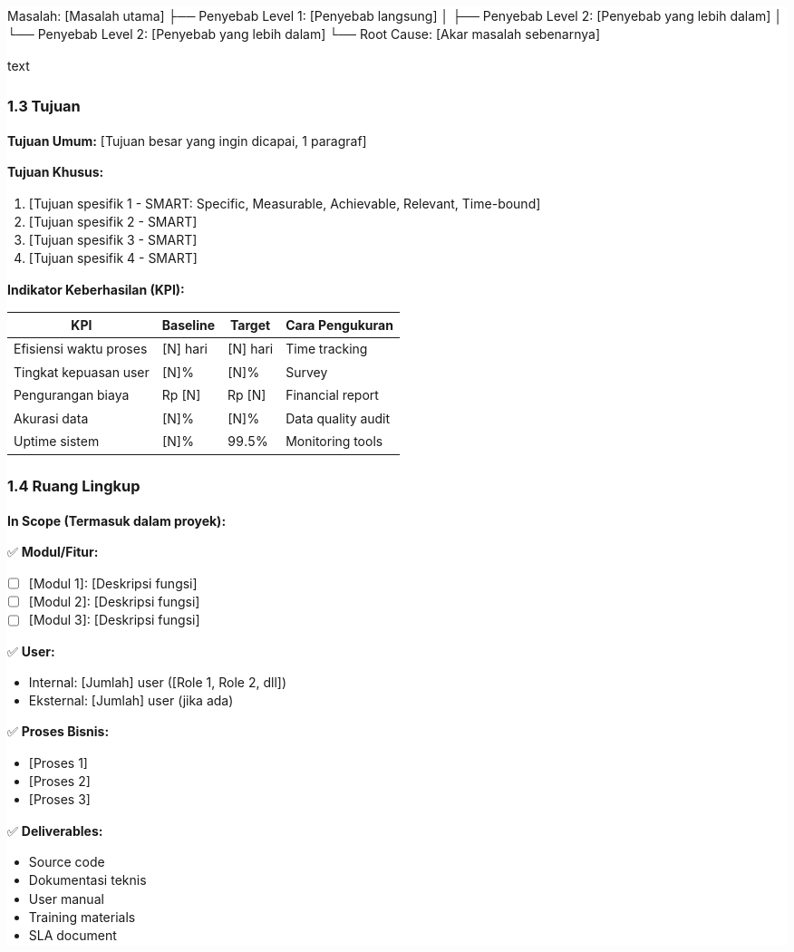 Masalah: [Masalah utama]
├── Penyebab Level 1: [Penyebab langsung]
│ ├── Penyebab Level 2: [Penyebab yang lebih dalam]
│ └── Penyebab Level 2: [Penyebab yang lebih dalam]
└── Root Cause: [Akar masalah sebenarnya]

text


### 1.3 Tujuan

**Tujuan Umum:**
[Tujuan besar yang ingin dicapai, 1 paragraf]

**Tujuan Khusus:**

1. [Tujuan spesifik 1 - SMART: Specific, Measurable, Achievable, Relevant, Time-bound]
2. [Tujuan spesifik 2 - SMART]
3. [Tujuan spesifik 3 - SMART]
4. [Tujuan spesifik 4 - SMART]

**Indikator Keberhasilan (KPI):**

| KPI | Baseline | Target | Cara Pengukuran |
|-----|----------|--------|-----------------|
| Efisiensi waktu proses | [N] hari | [N] hari | Time tracking |
| Tingkat kepuasan user | [N]% | [N]% | Survey |
| Pengurangan biaya | Rp [N] | Rp [N] | Financial report |
| Akurasi data | [N]% | [N]% | Data quality audit |
| Uptime sistem | [N]% | 99.5% | Monitoring tools |

### 1.4 Ruang Lingkup

**In Scope (Termasuk dalam proyek):**

✅ **Modul/Fitur:**
- [ ] [Modul 1]: [Deskripsi fungsi]
- [ ] [Modul 2]: [Deskripsi fungsi]
- [ ] [Modul 3]: [Deskripsi fungsi]

✅ **User:**
- Internal: [Jumlah] user ([Role 1, Role 2, dll])
- Eksternal: [Jumlah] user (jika ada)

✅ **Proses Bisnis:**
- [Proses 1]
- [Proses 2]
- [Proses 3]

✅ **Deliverables:**
- Source code
- Dokumentasi teknis
- User manual
- Training materials
- SLA document
